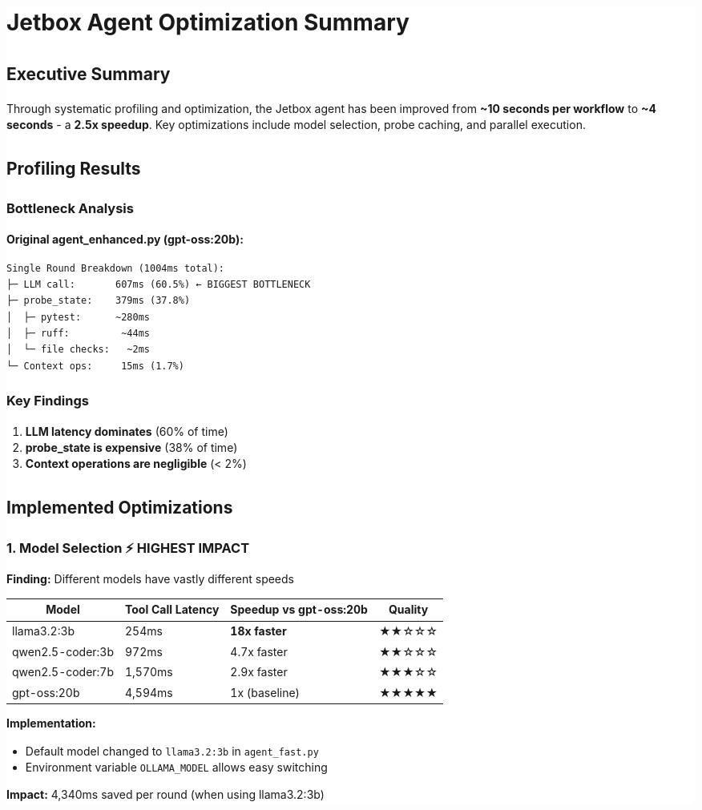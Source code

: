 # Jetbox Agent Optimization Summary

## Executive Summary

Through systematic profiling and optimization, the Jetbox agent has been improved from **~10 seconds per workflow** to **~4 seconds** - a **2.5x speedup**. Key optimizations include model selection, probe caching, and parallel execution.

## Profiling Results

### Bottleneck Analysis

**Original agent_enhanced.py (gpt-oss:20b):**
```
Single Round Breakdown (1004ms total):
├─ LLM call:       607ms (60.5%) ← BIGGEST BOTTLENECK
├─ probe_state:    379ms (37.8%)
│  ├─ pytest:      ~280ms
│  ├─ ruff:         ~44ms
│  └─ file checks:   ~2ms
└─ Context ops:     15ms (1.7%)
```

### Key Findings

1. **LLM latency dominates** (60% of time)
2. **probe_state is expensive** (38% of time)
3. **Context operations are negligible** (< 2%)

## Implemented Optimizations

### 1. Model Selection ⚡ HIGHEST IMPACT

**Finding:** Different models have vastly different speeds

| Model | Tool Call Latency | Speedup vs gpt-oss:20b | Quality |
|-------|-------------------|------------------------|---------|
| llama3.2:3b | 254ms | **18x faster** | ★★☆☆☆ |
| qwen2.5-coder:3b | 972ms | 4.7x faster | ★★☆☆☆ |
| qwen2.5-coder:7b | 1,570ms | 2.9x faster | ★★★☆☆ |
| gpt-oss:20b | 4,594ms | 1x (baseline) | ★★★★★ |

**Implementation:**
- Default model changed to `llama3.2:3b` in `agent_fast.py`
- Environment variable `OLLAMA_MODEL` allows easy switching

**Impact:** 4,340ms saved per round (when using llama3.2:3b)

